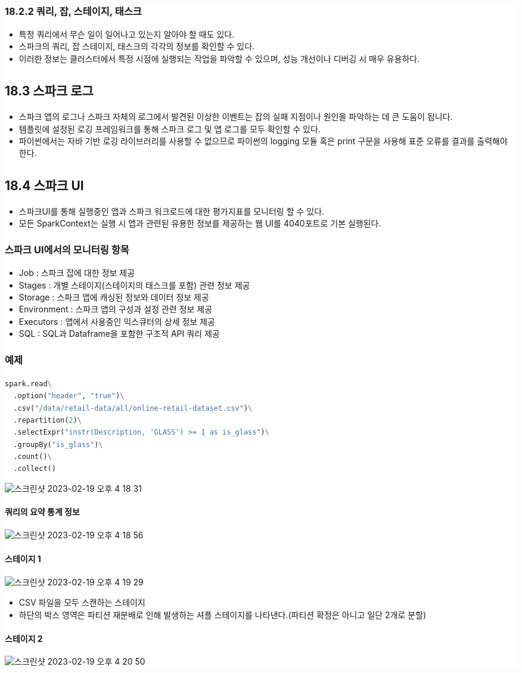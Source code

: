 ### 18.2.2 쿼리, 잡, 스테이지, 태스크
- 특정 쿼리에서 무슨 일이 일어나고 있는지 알아야 할 때도 있다.
- 스파크의 쿼리, 잡 스테이지, 태스크의  각각의 정보를 확인할 수 있다.
- 이러한 정보는 클러스터에서 특정 시점에 실행되는 작업을 파악할 수 있으며, 성능 개선이나 디버깅 시 매우 유용하다.

## 18.3 스파크 로그
- 스파크 앱의 로그나 스파크 자체의 로그에서 발견된 이상한 이벤트는 잡의 실패 지점이나 원인을 파악하는 데 큰 도움이 됩니다.
- 템플릿에 설정된 로깅 프레임워크를 통해 스파크 로그 및 앱 로그를 모두 확인할 수 있다.
- 파이썬에서는 자바 기반 로깅 라이브러리를 사용할 수 없으므로 파이썬의 logging 모듈 혹은 print 구문을 사용해 표준 오류를 결과를 출력해야 한다.

## 18.4 스파크 UI
- 스파크UI를 통해 실행중인 앱과 스파크 워크로드에 대한 평가지표를 모니터링 할 수 있다.
- 모든 SparkContext는 실행 시 앱과 관련된 유용한 정보를 제공하는 웹 UI를 4040포트로 기본 실행된다.

### 스파크 UI에서의 모니터링 항목
- Job : 스파크 잡에 대한 정보 제공
- Stages : 개별 스테이지(스테이지의 태스크를 포함) 관련 정보 제공
- Storage : 스파크 앱에 캐싱된 정보와 데이터 정보 제공
- Environment : 스파크 앱의 구성과 설정 관련 정보 제공
- Executors : 앱에서 사용중인 익스큐터의 상세 정보 제공
- SQL : SQL과 Dataframe을 포함한 구조적 API 쿼리 제공

### 예제
``` python
spark.read\
  .option("header", "true")\
  .csv("/data/retail-data/all/online-retail-dataset.csv")\
  .repartition(2)\
  .selectExpr("instr(Description, 'GLASS') >= 1 as is_glass")\
  .groupBy("is_glass")\
  .count()\
  .collect()
```

<img width="431" alt="스크린샷 2023-02-19 오후 4 18 31" src="https://user-images.githubusercontent.com/6982740/219934520-9080941d-39b1-443f-8f06-e18604ff4f17.png">

#### 쿼리의 요약 통계 정보

<img width="280" alt="스크린샷 2023-02-19 오후 4 18 56" src="https://user-images.githubusercontent.com/6982740/219934539-9f32db35-6fde-4df5-a47f-b8fddb44eb2f.png">

#### 스테이지 1

<img width="546" alt="스크린샷 2023-02-19 오후 4 19 29" src="https://user-images.githubusercontent.com/6982740/219934562-6169fb09-2338-419a-8fdc-2b49bb0ba4f2.png">

- CSV 파일을 모두 스캔하는 스테이지
- 하단의 박스 영역은 파티션 재분배로 인해 발생하는 셔플 스테이지를 나타낸다.(파티션 확정은 아니고 일단 2개로 분할)

#### 스테이지 2

<img width="558" alt="스크린샷 2023-02-19 오후 4 20 50" src="https://user-images.githubusercontent.com/6982740/219934620-4b7a5244-38f2-46a3-bf79-7f79d495bd8b.png">
